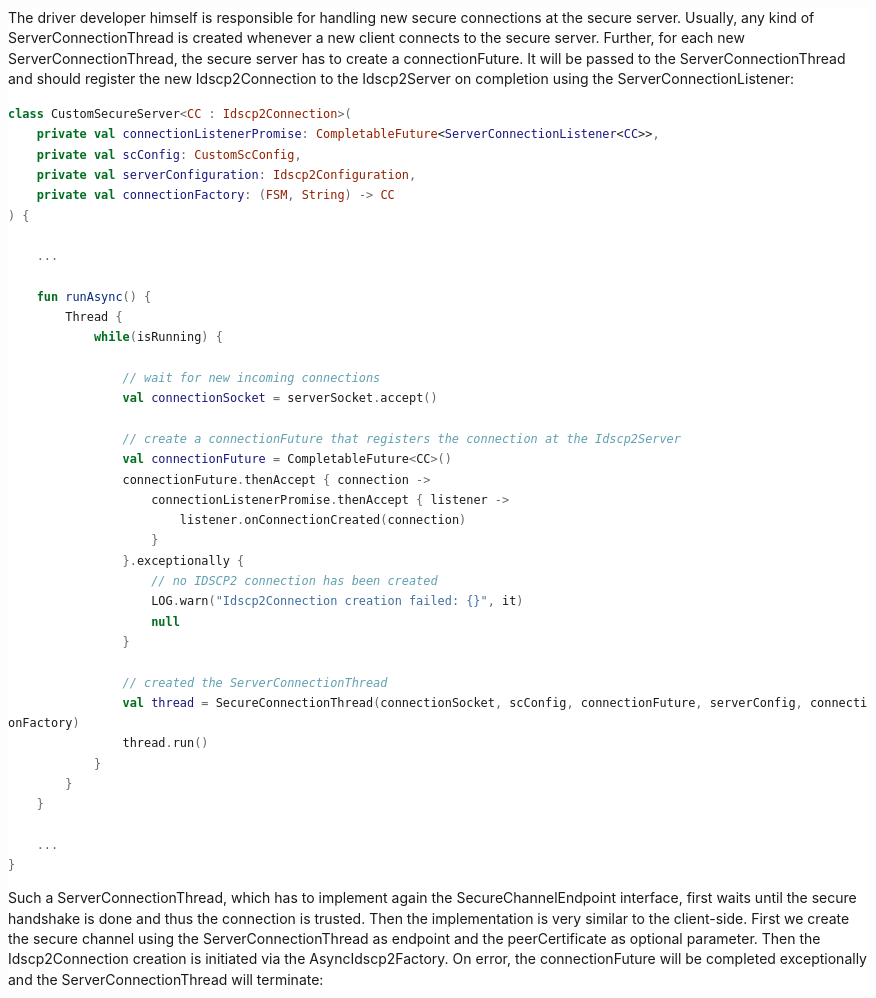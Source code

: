 ```kotlin
```
The driver developer himself is responsible for handling new secure connections at the secure server.
Usually, any kind of ServerConnectionThread is created whenever a new client connects to the secure server. Further, for each new ServerConnectionThread, the secure server has to create a connectionFuture. It will be passed to the ServerConnectionThread and should register the new Idscp2Connection to the Idscp2Server on completion using the ServerConnectionListener:

```kotlin
class CustomSecureServer<CC : Idscp2Connection>(
    private val connectionListenerPromise: CompletableFuture<ServerConnectionListener<CC>>,
    private val scConfig: CustomScConfig,
    private val serverConfiguration: Idscp2Configuration,
    private val connectionFactory: (FSM, String) -> CC
) {
    
    ...

    fun runAsync() {
        Thread {
            while(isRunning) {
                
                // wait for new incoming connections
                val connectionSocket = serverSocket.accept()
             
                // create a connectionFuture that registers the connection at the Idscp2Server
                val connectionFuture = CompletableFuture<CC>()
                connectionFuture.thenAccept { connection ->
                    connectionListenerPromise.thenAccept { listener ->
                        listener.onConnectionCreated(connection)
                    }
                }.exceptionally {
                    // no IDSCP2 connection has been created
                    LOG.warn("Idscp2Connection creation failed: {}", it)
                    null
                }

                // created the ServerConnectionThread
                val thread = SecureConnectionThread(connectionSocket, scConfig, connectionFuture, serverConfig, connectionFactory)
                thread.run()
            }
        }
    }

    ... 
}
```

Such a ServerConnectionThread, which has to implement again the SecureChannelEndpoint interface, first waits until the secure handshake is done and thus the connection is trusted. Then the implementation is very similar to the client-side. First we create the secure channel using the ServerConnectionThread as endpoint and the peerCertificate as optional parameter. Then the Idscp2Connection creation is initiated via the AsyncIdscp2Factory. On error, the connectionFuture will be completed exceptionally and the ServerConnectionThread will terminate:
